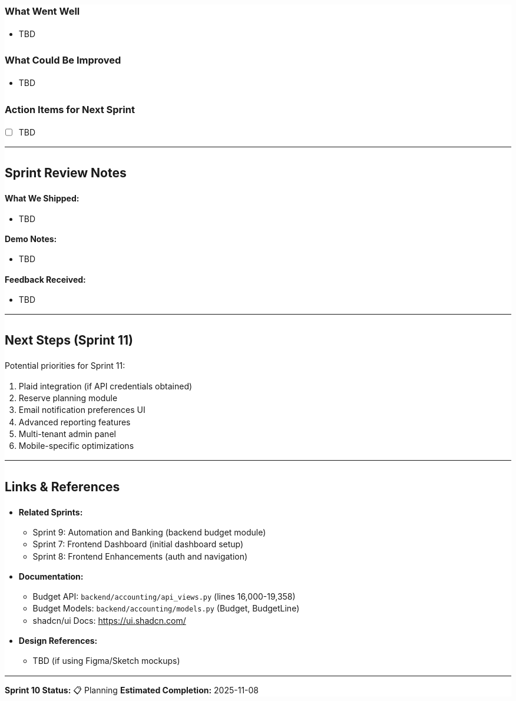 ### What Went Well
- TBD

### What Could Be Improved
- TBD

### Action Items for Next Sprint
- [ ] TBD

---

## Sprint Review Notes

**What We Shipped:**
- TBD

**Demo Notes:**
- TBD

**Feedback Received:**
- TBD

---

## Next Steps (Sprint 11)

Potential priorities for Sprint 11:
1. Plaid integration (if API credentials obtained)
2. Reserve planning module
3. Email notification preferences UI
4. Advanced reporting features
5. Multi-tenant admin panel
6. Mobile-specific optimizations

---

## Links & References

- **Related Sprints:**
  - Sprint 9: Automation and Banking (backend budget module)
  - Sprint 7: Frontend Dashboard (initial dashboard setup)
  - Sprint 8: Frontend Enhancements (auth and navigation)

- **Documentation:**
  - Budget API: `backend/accounting/api_views.py` (lines 16,000-19,358)
  - Budget Models: `backend/accounting/models.py` (Budget, BudgetLine)
  - shadcn/ui Docs: https://ui.shadcn.com/

- **Design References:**
  - TBD (if using Figma/Sketch mockups)

---

**Sprint 10 Status:** 📋 Planning
**Estimated Completion:** 2025-11-08
